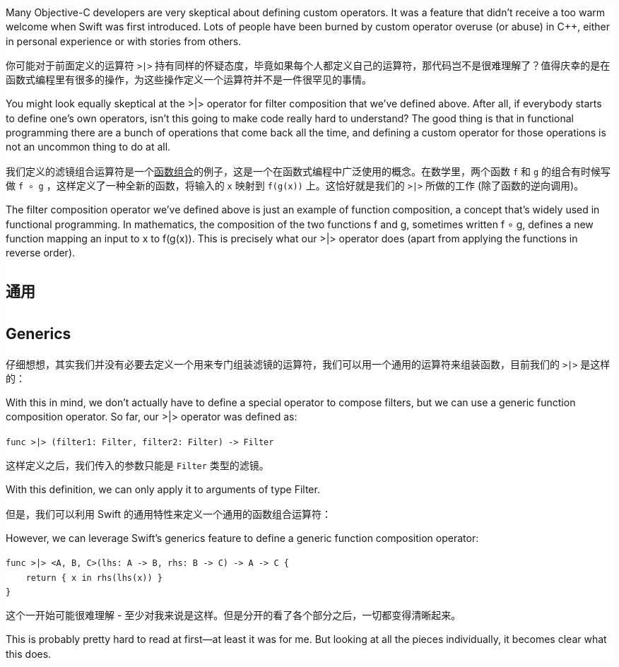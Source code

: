 Many Objective-C developers are very skeptical about defining custom operators. It was a feature that didn’t receive a too warm welcome when Swift was first introduced. Lots of people have been burned by custom operator overuse (or abuse) in C++, either in personal experience or with stories from others.


你可能对于前面定义的运算符 `>|>` 持有同样的怀疑态度，毕竟如果每个人都定义自己的运算符，那代码岂不是很难理解了？值得庆幸的是在函数式编程里有很多的操作，为这些操作定义一个运算符并不是一件很罕见的事情。

You might look equally skeptical at the >|> operator for filter composition that we’ve defined above. After all, if everybody starts to define one’s own operators, isn’t this going to make code really hard to understand? The good thing is that in functional programming there are a bunch of operations that come back all the time, and defining a custom operator for those operations is not an uncommon thing to do at all.


我们定义的滤镜组合运算符是一个[函数组合](http://en.wikipedia.org/wiki/Function_composition_%28computer_science%29)的例子，这是一个在函数式编程中广泛使用的概念。在数学里，两个函数 `f` 和 `g` 的组合有时候写做 `f ∘ g` ，这样定义了一种全新的函数，将输入的 `x` 映射到 `f(g(x))` 上。这恰好就是我们的 `>|>` 所做的工作 (除了函数的逆向调用)。 

The filter composition operator we’ve defined above is just an example of function composition, a concept that’s widely used in functional programming. In mathematics, the composition of the two functions f and g, sometimes written f ∘ g, defines a new function mapping an input to x to f(g(x)). This is precisely what our >|> operator does (apart from applying the functions in reverse order).


## 通用

## Generics


仔细想想，其实我们并没有必要去定义一个用来专门组装滤镜的运算符，我们可以用一个通用的运算符来组装函数，目前我们的 `>|>` 是这样的：

With this in mind, we don’t actually have to define a special operator to compose filters, but we can use a generic function composition operator. So far, our >|> operator was defined as:


    func >|> (filter1: Filter, filter2: Filter) -> Filter


这样定义之后，我们传入的参数只能是 `Filter` 类型的滤镜。

With this definition, we can only apply it to arguments of type Filter.


但是，我们可以利用 Swift 的通用特性来定义一个通用的函数组合运算符：

However, we can leverage Swift’s generics feature to define a generic function composition operator:

    func >|> <A, B, C>(lhs: A -> B, rhs: B -> C) -> A -> C {
        return { x in rhs(lhs(x)) }
    }



这个一开始可能很难理解 - 至少对我来说是这样。但是分开的看了各个部分之后，一切都变得清晰起来。

This is probably pretty hard to read at first—at least it was for me. But looking at all the pieces individually, it becomes clear what this does.
